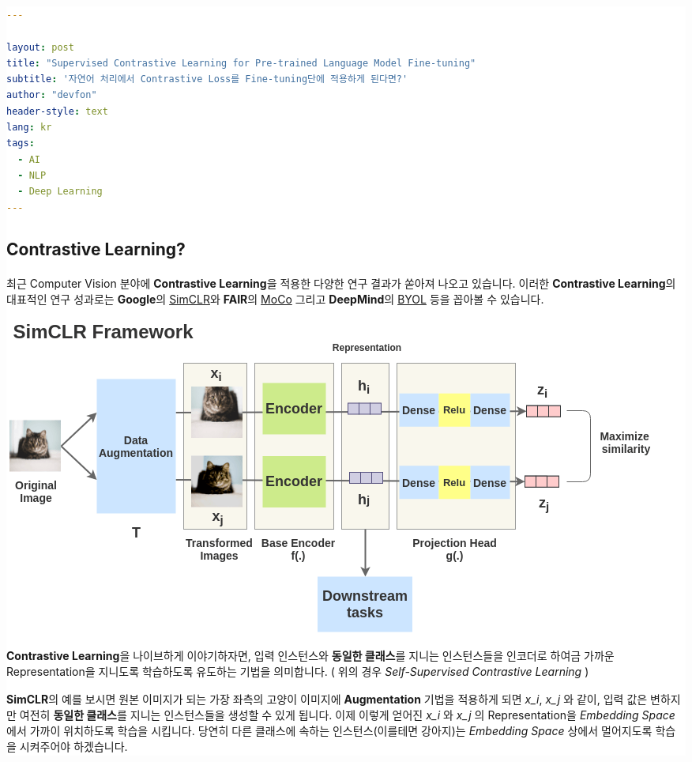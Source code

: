 ```yaml
---

layout: post
title: "Supervised Contrastive Learning for Pre-trained Language Model Fine-tuning"
subtitle: '자연어 처리에서 Contrastive Loss를 Fine-tuning단에 적용하게 된다면?'
author: "devfon"
header-style: text
lang: kr
tags:
  - AI
  - NLP
  - Deep Learning
---
```


## Contrastive Learning?

최근 Computer Vision 분야에 **Contrastive Learning**을 적용한 다양한 연구 결과가 쏟아져 나오고 있습니다. 이러한 **Contrastive Learning**의 대표적인 연구 성과로는 **Google**의 [SimCLR](https://arxiv.org/abs/2002.05709)와 **FAIR**의 [MoCo](https://arxiv.org/abs/1911.05722) 그리고 **DeepMind**의 [BYOL](https://arxiv.org/abs/2006.07733) 등을 꼽아볼 수 있습니다.

![](../img/in-post/simclr.png)

**Contrastive Learning**을 나이브하게 이야기하자면, 입력 인스턴스와 **동일한 클래스**를 지니는 인스턴스들을 인코더로 하여금 가까운 Representation을 지니도록 학습하도록 유도하는 기법을 의미합니다. ( 위의 경우 _Self-Supervised Contrastive Learning_ )

**SimCLR**의 예를 보시면 원본 이미지가 되는 가장 좌측의 고양이 이미지에 **Augmentation** 기법을 적용하게 되면 _x_i_, _x_j_ 와 같이, 입력 값은 변하지만 여전히 **동일한 클래스**를 지니는 인스턴스들을 생성할 수 있게 됩니다. 이제 이렇게 얻어진 _x_i_ 와 _x_j_ 의 Representation을 _Embedding Space_ 에서 가까이 위치하도록 학습을 시킵니다. 당연히 다른 클래스에 속하는 인스턴스(이를테면 강아지)는 _Embedding Space_ 상에서 멀어지도록 학습을 시켜주어야 하겠습니다.
